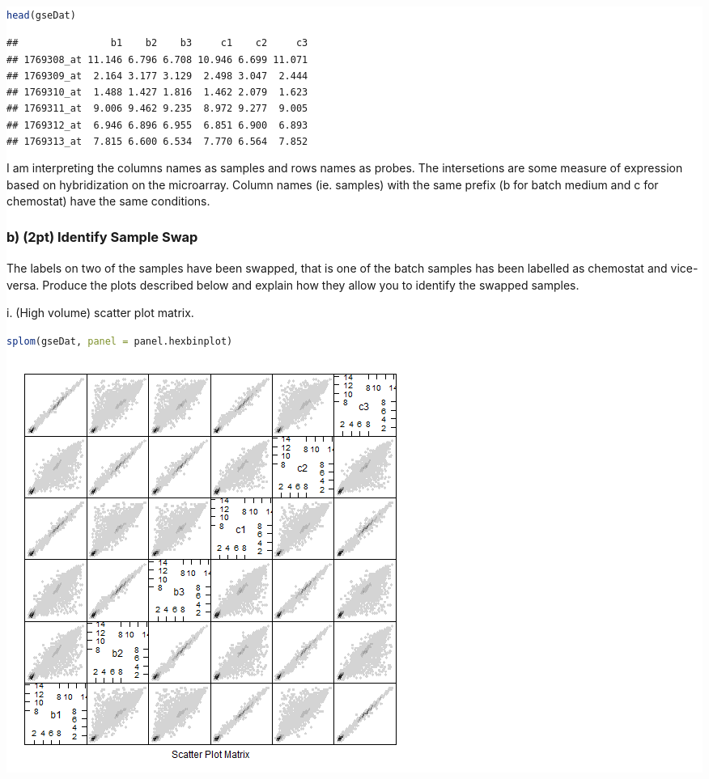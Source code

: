 ```r
head(gseDat)
```

```
##                b1    b2    b3     c1    c2     c3
## 1769308_at 11.146 6.796 6.708 10.946 6.699 11.071
## 1769309_at  2.164 3.177 3.129  2.498 3.047  2.444
## 1769310_at  1.488 1.427 1.816  1.462 2.079  1.623
## 1769311_at  9.006 9.462 9.235  8.972 9.277  9.005
## 1769312_at  6.946 6.896 6.955  6.851 6.900  6.893
## 1769313_at  7.815 6.600 6.534  7.770 6.564  7.852
```

I am interpreting the columns names as samples and rows names as probes. The intersetions are some measure of expression based on hybridization on the microarray. Column names (ie. samples) with the same prefix (b for batch medium and c for chemostat) have the same conditions.

### b) (2pt) Identify Sample Swap

The labels on two of the samples have been swapped, that is one of the batch samples has been labelled as chemostat and vice-versa. Produce the plots described below and explain how they allow you to identify the swapped samples.
  
i. (High volume) scatter plot matrix. 

```r
splom(gseDat, panel = panel.hexbinplot)
```

![plot of chunk unnamed-chunk-5](figure/unnamed-chunk-5.png) 
